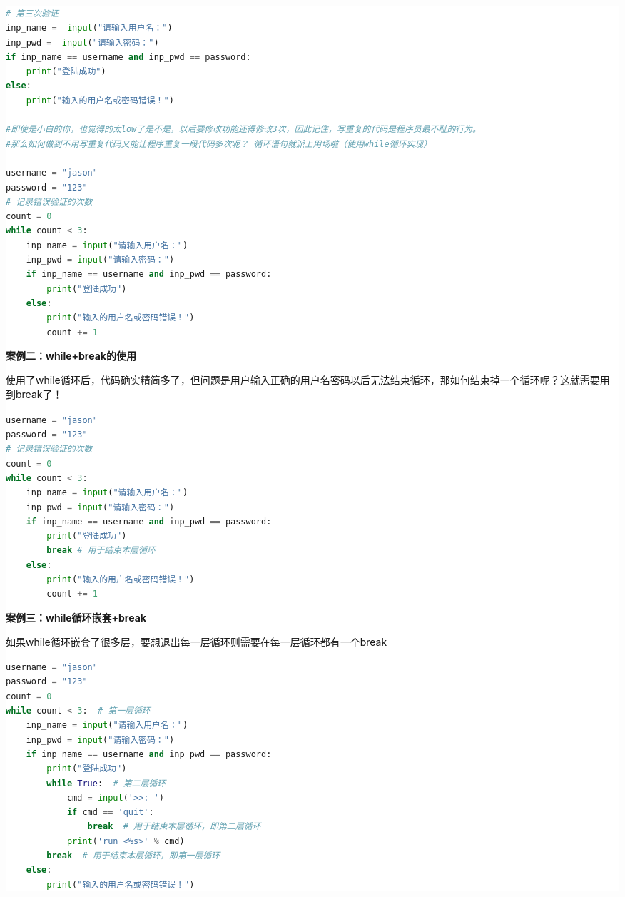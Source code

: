 ```python
# 第三次验证
inp_name =  input("请输入用户名：")
inp_pwd =  input("请输入密码：")
if inp_name == username and inp_pwd == password:
    print("登陆成功")
else:
    print("输入的用户名或密码错误！")

#即使是小白的你，也觉得的太low了是不是，以后要修改功能还得修改3次，因此记住，写重复的代码是程序员最不耻的行为。
#那么如何做到不用写重复代码又能让程序重复一段代码多次呢？ 循环语句就派上用场啦（使用while循环实现）

username = "jason"
password = "123"
# 记录错误验证的次数
count = 0
while count < 3:
    inp_name = input("请输入用户名：")
    inp_pwd = input("请输入密码：")
    if inp_name == username and inp_pwd == password:
        print("登陆成功")
    else:
        print("输入的用户名或密码错误！")
        count += 1
```

**案例二：while+break的使用**

使用了while循环后，代码确实精简多了，但问题是用户输入正确的用户名密码以后无法结束循环，那如何结束掉一个循环呢？这就需要用到break了！

```python
username = "jason"
password = "123"
# 记录错误验证的次数
count = 0
while count < 3:
    inp_name = input("请输入用户名：")
    inp_pwd = input("请输入密码：")
    if inp_name == username and inp_pwd == password:
        print("登陆成功")
        break # 用于结束本层循环
    else:
        print("输入的用户名或密码错误！")
        count += 1
```

**案例三：while循环嵌套+break**

如果while循环嵌套了很多层，要想退出每一层循环则需要在每一层循环都有一个break

```python
username = "jason"
password = "123"
count = 0
while count < 3:  # 第一层循环
    inp_name = input("请输入用户名：")
    inp_pwd = input("请输入密码：")
    if inp_name == username and inp_pwd == password:
        print("登陆成功")
        while True:  # 第二层循环
            cmd = input('>>: ')
            if cmd == 'quit':
                break  # 用于结束本层循环，即第二层循环
            print('run <%s>' % cmd)
        break  # 用于结束本层循环，即第一层循环
    else:
        print("输入的用户名或密码错误！")
```